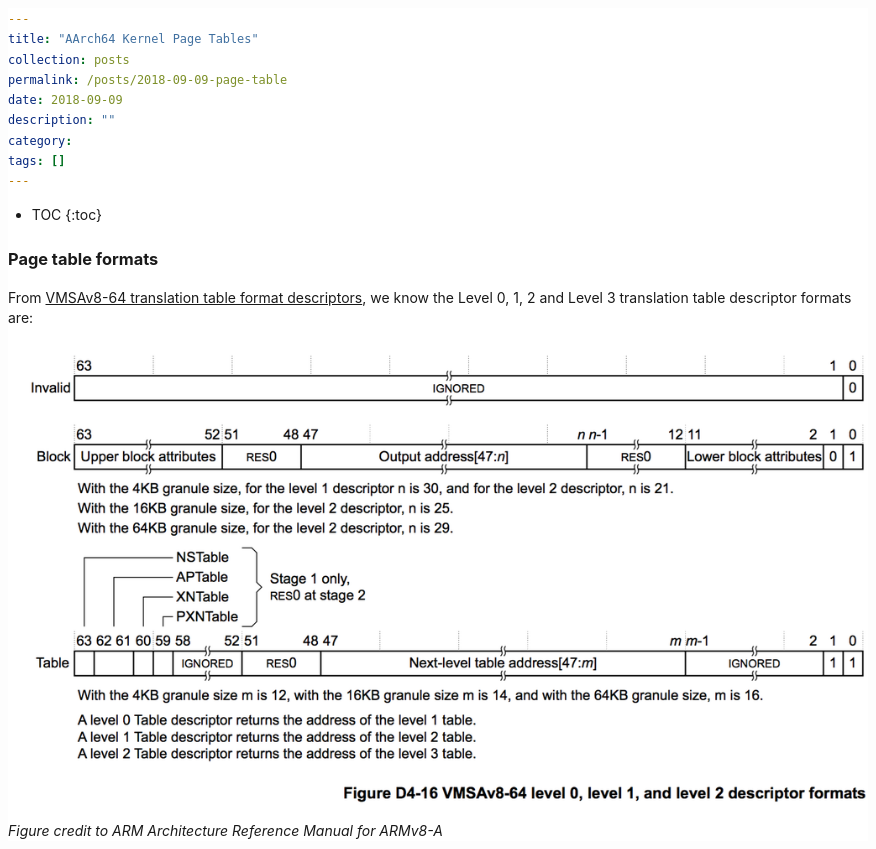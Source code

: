 ```yaml
---
title: "AArch64 Kernel Page Tables"
collection: posts
permalink: /posts/2018-09-09-page-table
date: 2018-09-09
description: ""
category: 
tags: []
---
```

* TOC
{:toc}

### Page table formats

From [VMSAv8-64 translation table format descriptors](https://armv8-ref.codingbelief.com/en/chapter_d4/d43_1_vmsav8-64_translation_table_descriptor_formats.html), we know the Level 0, 1, 2 and Level 3 translation table descriptor formats are:

![Level 0 1 2](../assets/image/l012pgt.png)  
*Figure credit to ARM Architecture Reference Manual for ARMv8-A*
